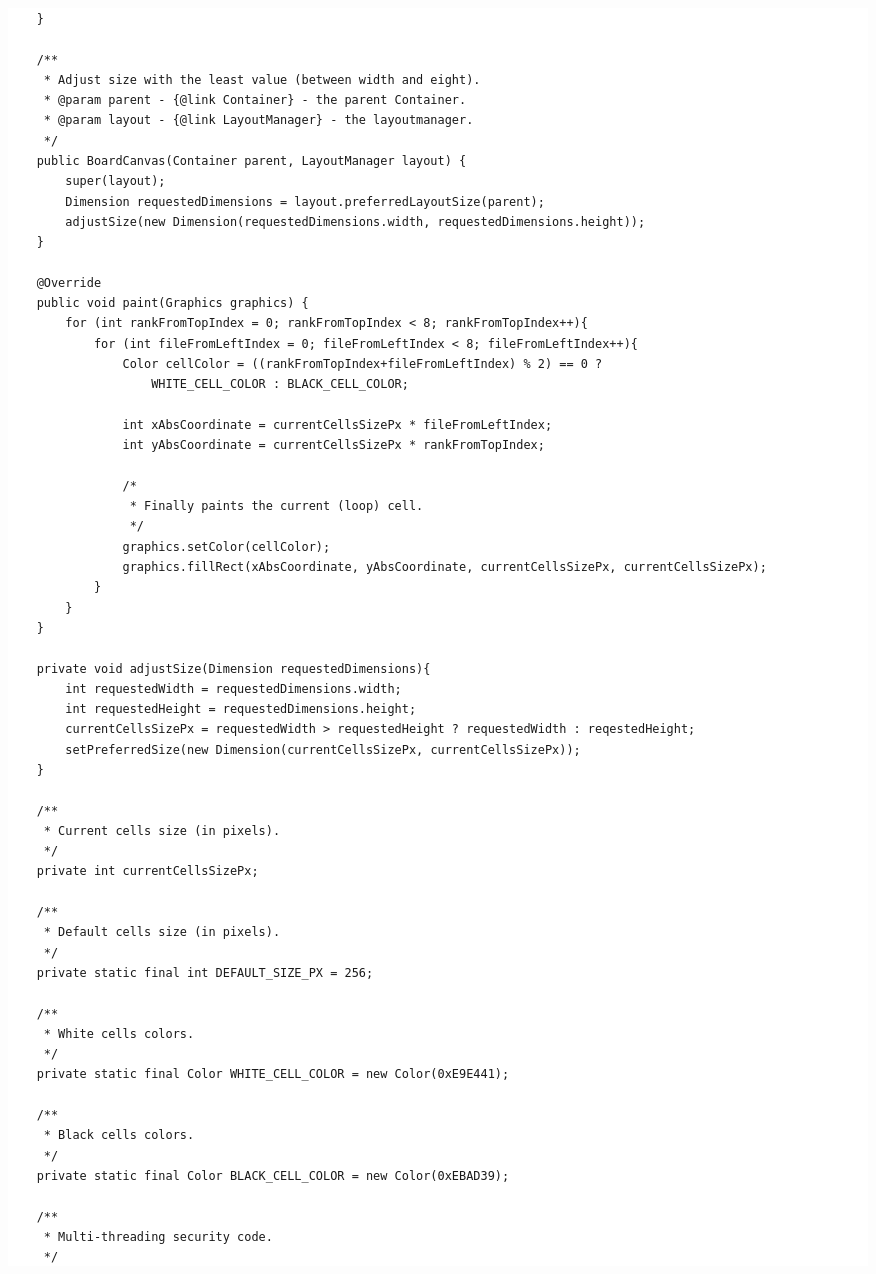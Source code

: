 ```
    }

    /**
     * Adjust size with the least value (between width and eight).
     * @param parent - {@link Container} - the parent Container.
     * @param layout - {@link LayoutManager} - the layoutmanager.
     */
    public BoardCanvas(Container parent, LayoutManager layout) {
        super(layout);
        Dimension requestedDimensions = layout.preferredLayoutSize(parent);
        adjustSize(new Dimension(requestedDimensions.width, requestedDimensions.height));
    }

    @Override
    public void paint(Graphics graphics) {
        for (int rankFromTopIndex = 0; rankFromTopIndex < 8; rankFromTopIndex++){
            for (int fileFromLeftIndex = 0; fileFromLeftIndex < 8; fileFromLeftIndex++){
                Color cellColor = ((rankFromTopIndex+fileFromLeftIndex) % 2) == 0 ?
                    WHITE_CELL_COLOR : BLACK_CELL_COLOR;

                int xAbsCoordinate = currentCellsSizePx * fileFromLeftIndex;
                int yAbsCoordinate = currentCellsSizePx * rankFromTopIndex;

                /*
                 * Finally paints the current (loop) cell.
                 */
                graphics.setColor(cellColor);
                graphics.fillRect(xAbsCoordinate, yAbsCoordinate, currentCellsSizePx, currentCellsSizePx);
            }
        }
    }

    private void adjustSize(Dimension requestedDimensions){
        int requestedWidth = requestedDimensions.width;
        int requestedHeight = requestedDimensions.height;
        currentCellsSizePx = requestedWidth > requestedHeight ? requestedWidth : reqestedHeight;
        setPreferredSize(new Dimension(currentCellsSizePx, currentCellsSizePx));
    }

    /**
     * Current cells size (in pixels).
     */
    private int currentCellsSizePx;

    /**
     * Default cells size (in pixels).
     */
    private static final int DEFAULT_SIZE_PX = 256;

    /**
     * White cells colors.
     */
    private static final Color WHITE_CELL_COLOR = new Color(0xE9E441);

    /**
     * Black cells colors.
     */
    private static final Color BLACK_CELL_COLOR = new Color(0xEBAD39);

    /**
     * Multi-threading security code.
     */
```